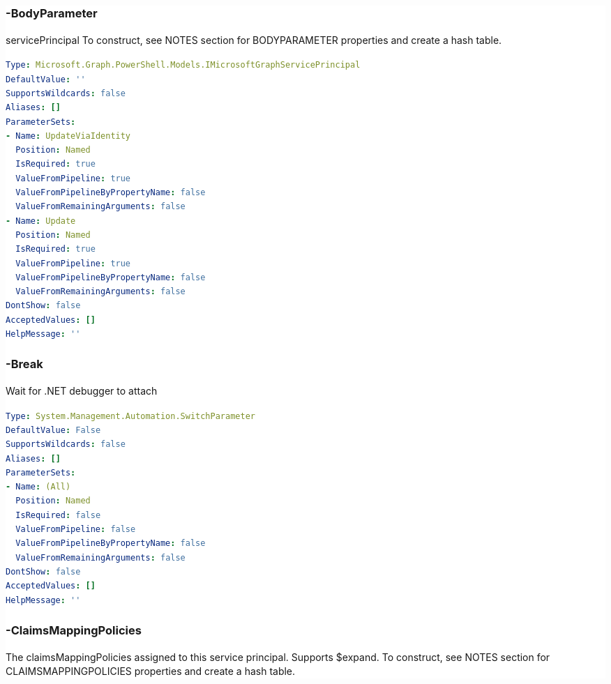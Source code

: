 ### -BodyParameter

servicePrincipal
To construct, see NOTES section for BODYPARAMETER properties and create a hash table.

```yaml
Type: Microsoft.Graph.PowerShell.Models.IMicrosoftGraphServicePrincipal
DefaultValue: ''
SupportsWildcards: false
Aliases: []
ParameterSets:
- Name: UpdateViaIdentity
  Position: Named
  IsRequired: true
  ValueFromPipeline: true
  ValueFromPipelineByPropertyName: false
  ValueFromRemainingArguments: false
- Name: Update
  Position: Named
  IsRequired: true
  ValueFromPipeline: true
  ValueFromPipelineByPropertyName: false
  ValueFromRemainingArguments: false
DontShow: false
AcceptedValues: []
HelpMessage: ''
```

### -Break

Wait for .NET debugger to attach

```yaml
Type: System.Management.Automation.SwitchParameter
DefaultValue: False
SupportsWildcards: false
Aliases: []
ParameterSets:
- Name: (All)
  Position: Named
  IsRequired: false
  ValueFromPipeline: false
  ValueFromPipelineByPropertyName: false
  ValueFromRemainingArguments: false
DontShow: false
AcceptedValues: []
HelpMessage: ''
```

### -ClaimsMappingPolicies

The claimsMappingPolicies assigned to this service principal.
Supports $expand.
To construct, see NOTES section for CLAIMSMAPPINGPOLICIES properties and create a hash table.
